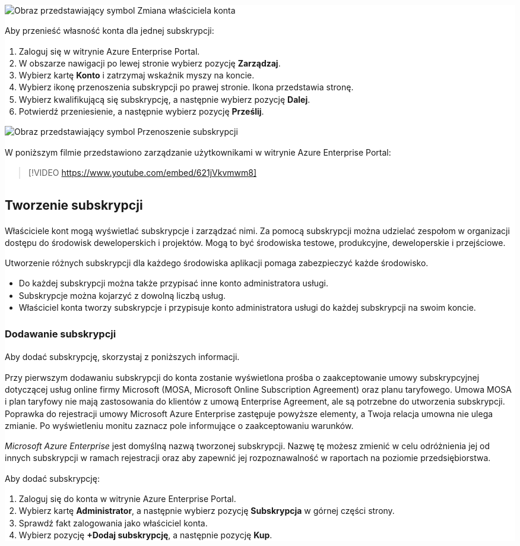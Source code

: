 ![Obraz przedstawiający symbol Zmiana właściciela konta](./media/ea-portal-get-started/create-ea-create-sub-transfer-account-ownership-of-sub.png)

Aby przenieść własność konta dla jednej subskrypcji:

1. Zaloguj się w witrynie Azure Enterprise Portal.
1. W obszarze nawigacji po lewej stronie wybierz pozycję **Zarządzaj**.
1. Wybierz kartę **Konto** i zatrzymaj wskaźnik myszy na koncie.
1. Wybierz ikonę przenoszenia subskrypcji po prawej stronie. Ikona przedstawia stronę.
1. Wybierz kwalifikującą się subskrypcję, a następnie wybierz pozycję **Dalej**.
1. Potwierdź przeniesienie, a następnie wybierz pozycję **Prześlij**.

![Obraz przedstawiający symbol Przenoszenie subskrypcji](./media/ea-portal-get-started/ea-transfer-subscriptions.png)

W poniższym filmie przedstawiono zarządzanie użytkownikami w witrynie Azure Enterprise Portal:

> [!VIDEO https://www.youtube.com/embed/621jVkvmwm8]

## <a name="create-a-subscription"></a>Tworzenie subskrypcji

Właściciele kont mogą wyświetlać subskrypcje i zarządzać nimi. Za pomocą subskrypcji można udzielać zespołom w organizacji dostępu do środowisk deweloperskich i projektów. Mogą to być środowiska testowe, produkcyjne, deweloperskie i przejściowe.

Utworzenie różnych subskrypcji dla każdego środowiska aplikacji pomaga zabezpieczyć każde środowisko.

- Do każdej subskrypcji można także przypisać inne konto administratora usługi.
- Subskrypcje można kojarzyć z dowolną liczbą usług.
- Właściciel konta tworzy subskrypcje i przypisuje konto administratora usługi do każdej subskrypcji na swoim koncie.

### <a name="add-a-subscription"></a>Dodawanie subskrypcji

Aby dodać subskrypcję, skorzystaj z poniższych informacji.

Przy pierwszym dodawaniu subskrypcji do konta zostanie wyświetlona prośba o zaakceptowanie umowy subskrypcyjnej dotyczącej usług online firmy Microsoft (MOSA, Microsoft Online Subscription Agreement) oraz planu taryfowego. Umowa MOSA i plan taryfowy nie mają zastosowania do klientów z umową Enterprise Agreement, ale są potrzebne do utworzenia subskrypcji. Poprawka do rejestracji umowy Microsoft Azure Enterprise zastępuje powyższe elementy, a Twoja relacja umowna nie ulega zmianie. Po wyświetleniu monitu zaznacz pole informujące o zaakceptowaniu warunków.

_Microsoft Azure Enterprise_ jest domyślną nazwą tworzonej subskrypcji. Nazwę tę możesz zmienić w celu odróżnienia jej od innych subskrypcji w ramach rejestracji oraz aby zapewnić jej rozpoznawalność w raportach na poziomie przedsiębiorstwa.

Aby dodać subskrypcję:

1. Zaloguj się do konta w witrynie Azure Enterprise Portal.
1. Wybierz kartę **Administrator**, a następnie wybierz pozycję **Subskrypcja** w górnej części strony.
1. Sprawdź fakt zalogowania jako właściciel konta.
1. Wybierz pozycję **+Dodaj subskrypcję**, a następnie pozycję **Kup**.
